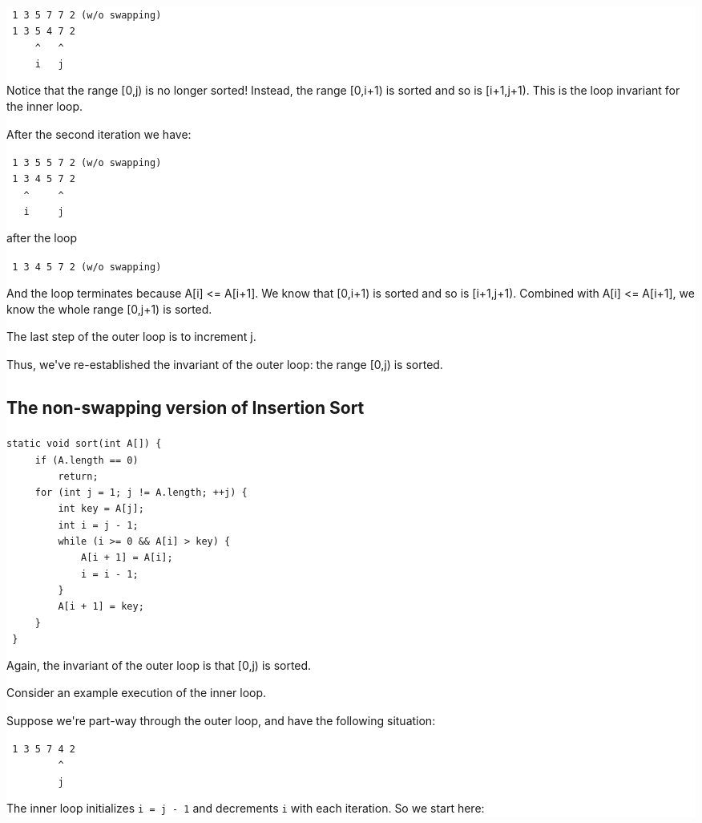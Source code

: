      1 3 5 7 7 2 (w/o swapping)
     1 3 5 4 7 2
         ^   ^
         i   j

Notice that the range [0,j) is no longer sorted!
Instead, the range [0,i+1) is sorted and so is [i+1,j+1).
This is the loop invariant for the inner loop.

After the second iteration we have:

     1 3 5 5 7 2 (w/o swapping)
     1 3 4 5 7 2
       ^     ^
       i     j

after the loop

     1 3 4 5 7 2 (w/o swapping)

And the loop terminates because A[i] <= A[i+1].
We know that [0,i+1) is sorted and so is [i+1,j+1).
Combined with A[i] <= A[i+1], we know the whole range [0,j+1) is sorted.

The last step of the outer loop is to increment j.

Thus, we've re-established the invariant of the outer loop:
the range [0,j) is sorted.

## The non-swapping version of Insertion Sort

    static void sort(int A[]) {
         if (A.length == 0)
             return;
         for (int j = 1; j != A.length; ++j) {
             int key = A[j];
             int i = j - 1;
             while (i >= 0 && A[i] > key) {
                 A[i + 1] = A[i];
                 i = i - 1;
             }
             A[i + 1] = key;
         }
     }

Again, the invariant of the outer loop is that [0,j) is sorted.

Consider an example execution of the inner loop.

Suppose we're part-way through the outer loop, and have the following
situation:

     1 3 5 7 4 2
             ^
             j

The inner loop initializes `i = j - 1` and decrements `i` with each
iteration. So we start here:
